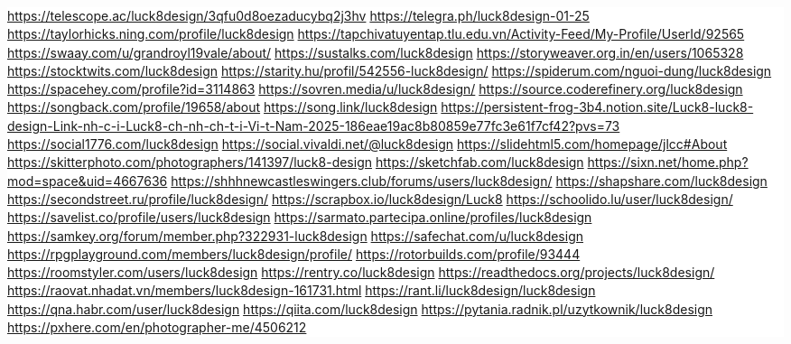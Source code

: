 <a href="https://telescope.ac/luck8design/3qfu0d8oezaducybq2j3hv">https://telescope.ac/luck8design/3qfu0d8oezaducybq2j3hv</a>
<a href="https://telegra.ph/luck8design-01-25">https://telegra.ph/luck8design-01-25</a>
<a href="https://taylorhicks.ning.com/profile/luck8design">https://taylorhicks.ning.com/profile/luck8design</a>
<a href="https://tapchivatuyentap.tlu.edu.vn/Activity-Feed/My-Profile/UserId/92565">https://tapchivatuyentap.tlu.edu.vn/Activity-Feed/My-Profile/UserId/92565</a>
<a href="https://swaay.com/u/grandroyl19vale/about/">https://swaay.com/u/grandroyl19vale/about/</a>
<a href="https://sustalks.com/luck8design">https://sustalks.com/luck8design</a>
<a href="https://storyweaver.org.in/en/users/1065328">https://storyweaver.org.in/en/users/1065328</a>
<a href="https://stocktwits.com/luck8design">https://stocktwits.com/luck8design</a>
<a href="https://starity.hu/profil/542556-luck8design/">https://starity.hu/profil/542556-luck8design/</a>
<a href="https://spiderum.com/nguoi-dung/luck8design">https://spiderum.com/nguoi-dung/luck8design</a>
<a href="https://spacehey.com/profile?id=3114863">https://spacehey.com/profile?id=3114863</a>
<a href="https://sovren.media/u/luck8design/">https://sovren.media/u/luck8design/</a>
<a href="https://source.coderefinery.org/luck8design">https://source.coderefinery.org/luck8design</a>
<a href="https://songback.com/profile/19658/about">https://songback.com/profile/19658/about</a>
<a href="https://song.link/luck8design">https://song.link/luck8design</a>
<a href="https://persistent-frog-3b4.notion.site/Luck8-luck8-design-Link-nh-c-i-Luck8-ch-nh-ch-t-i-Vi-t-Nam-2025-186eae19ac8b80859e77fc3e61f7cf42?pvs=73">https://persistent-frog-3b4.notion.site/Luck8-luck8-design-Link-nh-c-i-Luck8-ch-nh-ch-t-i-Vi-t-Nam-2025-186eae19ac8b80859e77fc3e61f7cf42?pvs=73</a>
<a href="https://social1776.com/luck8design">https://social1776.com/luck8design</a>
<a href="https://social.vivaldi.net/@luck8design">https://social.vivaldi.net/@luck8design</a>
<a href="https://slidehtml5.com/homepage/jlcc#About">https://slidehtml5.com/homepage/jlcc#About</a>
<a href="https://skitterphoto.com/photographers/141397/luck8-design">https://skitterphoto.com/photographers/141397/luck8-design</a>
<a href="https://sketchfab.com/luck8design">https://sketchfab.com/luck8design</a>
<a href="https://sixn.net/home.php?mod=space&uid=4667636">https://sixn.net/home.php?mod=space&uid=4667636</a>
<a href="https://shhhnewcastleswingers.club/forums/users/luck8design/">https://shhhnewcastleswingers.club/forums/users/luck8design/</a>
<a href="https://shapshare.com/luck8design">https://shapshare.com/luck8design</a>
<a href="https://secondstreet.ru/profile/luck8design/">https://secondstreet.ru/profile/luck8design/</a>
<a href="https://scrapbox.io/luck8design/Luck8">https://scrapbox.io/luck8design/Luck8</a>
<a href="https://schoolido.lu/user/luck8design/">https://schoolido.lu/user/luck8design/</a>
<a href="https://savelist.co/profile/users/luck8design">https://savelist.co/profile/users/luck8design</a>
<a href="https://sarmato.partecipa.online/profiles/luck8design">https://sarmato.partecipa.online/profiles/luck8design</a>
<a href="https://samkey.org/forum/member.php?322931-luck8design">https://samkey.org/forum/member.php?322931-luck8design</a>
<a href="https://safechat.com/u/luck8design">https://safechat.com/u/luck8design</a>
<a href="https://rpgplayground.com/members/luck8design/profile/">https://rpgplayground.com/members/luck8design/profile/</a>
<a href="https://rotorbuilds.com/profile/93444">https://rotorbuilds.com/profile/93444</a>
<a href="https://roomstyler.com/users/luck8design">https://roomstyler.com/users/luck8design</a>
<a href="https://rentry.co/luck8design">https://rentry.co/luck8design</a>
<a href="https://readthedocs.org/projects/luck8design/">https://readthedocs.org/projects/luck8design/</a>
<a href="https://raovat.nhadat.vn/members/luck8design-161731.html">https://raovat.nhadat.vn/members/luck8design-161731.html</a>
<a href="https://rant.li/luck8design/luck8design">https://rant.li/luck8design/luck8design</a>
<a href="https://qna.habr.com/user/luck8design">https://qna.habr.com/user/luck8design</a>
<a href="https://qiita.com/luck8design">https://qiita.com/luck8design</a>
<a href="https://pytania.radnik.pl/uzytkownik/luck8design">https://pytania.radnik.pl/uzytkownik/luck8design</a>
<a href="https://pxhere.com/en/photographer-me/4506212">https://pxhere.com/en/photographer-me/4506212</a>